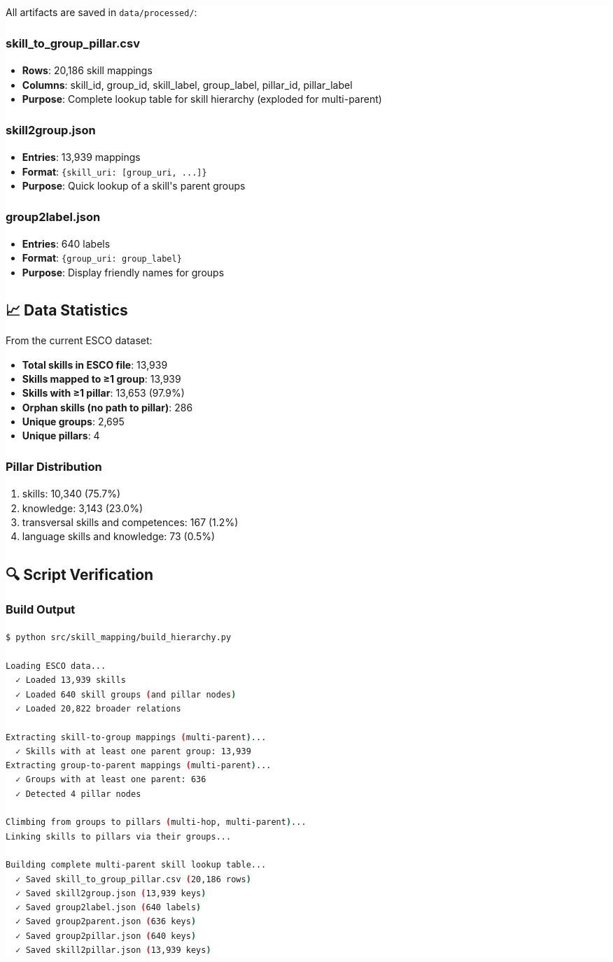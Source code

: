 All artifacts are saved in `data/processed/`:

### skill_to_group_pillar.csv
- **Rows**: 20,186 skill mappings
- **Columns**: skill_id, group_id, skill_label, group_label, pillar_id, pillar_label
- **Purpose**: Complete lookup table for skill hierarchy (exploded for multi-parent)

### skill2group.json
- **Entries**: 13,939 mappings
- **Format**: `{skill_uri: [group_uri, ...]}`
- **Purpose**: Quick lookup of a skill's parent groups

### group2label.json
- **Entries**: 640 labels
- **Format**: `{group_uri: group_label}`
- **Purpose**: Display friendly names for groups

## 📈 Data Statistics

From the current ESCO dataset:

- **Total skills in ESCO file**: 13,939
- **Skills mapped to ≥1 group**: 13,939
- **Skills with ≥1 pillar**: 13,653 (97.9%)
- **Orphan skills (no path to pillar)**: 286
- **Unique groups**: 2,695
- **Unique pillars**: 4

### Pillar Distribution
1. skills: 10,340 (75.7%)
2. knowledge: 3,143 (23.0%)
3. transversal skills and competences: 167 (1.2%)
4. language skills and knowledge: 73 (0.5%)

## 🔍 Script Verification

### Build Output
```bash
$ python src/skill_mapping/build_hierarchy.py

Loading ESCO data...
  ✓ Loaded 13,939 skills
  ✓ Loaded 640 skill groups (and pillar nodes)
  ✓ Loaded 20,822 broader relations

Extracting skill-to-group mappings (multi-parent)...
  ✓ Skills with at least one parent group: 13,939
Extracting group-to-parent mappings (multi-parent)...
  ✓ Groups with at least one parent: 636
  ✓ Detected 4 pillar nodes

Climbing from groups to pillars (multi-hop, multi-parent)...
Linking skills to pillars via their groups...

Building complete multi-parent skill lookup table...
  ✓ Saved skill_to_group_pillar.csv (20,186 rows)
  ✓ Saved skill2group.json (13,939 keys)
  ✓ Saved group2label.json (640 labels)
  ✓ Saved group2parent.json (636 keys)
  ✓ Saved group2pillar.json (640 keys)
  ✓ Saved skill2pillar.json (13,939 keys)

```